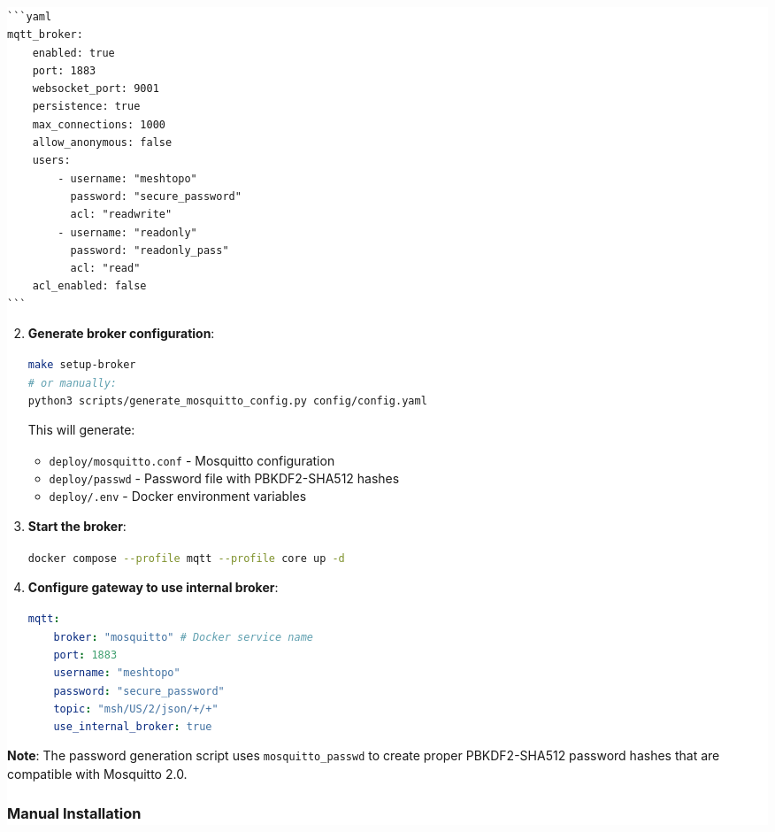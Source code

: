     ```yaml
    mqtt_broker:
        enabled: true
        port: 1883
        websocket_port: 9001
        persistence: true
        max_connections: 1000
        allow_anonymous: false
        users:
            - username: "meshtopo"
              password: "secure_password"
              acl: "readwrite"
            - username: "readonly"
              password: "readonly_pass"
              acl: "read"
        acl_enabled: false
    ```

2. **Generate broker configuration**:

    ```bash
    make setup-broker
    # or manually:
    python3 scripts/generate_mosquitto_config.py config/config.yaml
    ```

    This will generate:

    - `deploy/mosquitto.conf` - Mosquitto configuration
    - `deploy/passwd` - Password file with PBKDF2-SHA512 hashes
    - `deploy/.env` - Docker environment variables

3. **Start the broker**:

    ```bash
    docker compose --profile mqtt --profile core up -d
    ```

4. **Configure gateway to use internal broker**:

    ```yaml
    mqtt:
        broker: "mosquitto" # Docker service name
        port: 1883
        username: "meshtopo"
        password: "secure_password"
        topic: "msh/US/2/json/+/+"
        use_internal_broker: true
    ```

**Note**: The password generation script uses `mosquitto_passwd` to create proper PBKDF2-SHA512 password hashes that are compatible with Mosquitto 2.0.

### Manual Installation
